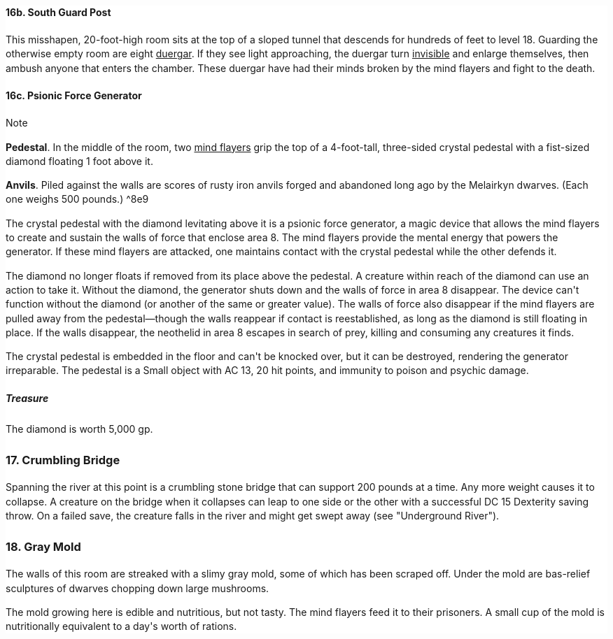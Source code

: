 #### 16b. South Guard Post

This misshapen, 20-foot-high room sits at the top of a sloped tunnel that descends for hundreds of feet to level 18. Guarding the otherwise empty room are eight [duergar](/3-Mechanics/CLI/bestiary/humanoid/duergar.md). If they see light approaching, the duergar turn [invisible](/3-Mechanics/CLI/rules/conditions.md#invisible) and enlarge themselves, then ambush anyone that enters the chamber. These duergar have had their minds broken by the mind flayers and fight to the death.

#### 16c. Psionic Force Generator

> [!note] 
> 
> **Pedestal**. In the middle of the room, two [mind flayers](/3-Mechanics/CLI/bestiary/aberration/mind-flayer.md) grip the top of a 4-foot-tall, three-sided crystal pedestal with a fist-sized diamond floating 1 foot above it.
> 
> **Anvils**. Piled against the walls are scores of rusty iron anvils forged and abandoned long ago by the Melairkyn dwarves. (Each one weighs 500 pounds.)
^8e9

The crystal pedestal with the diamond levitating above it is a psionic force generator, a magic device that allows the mind flayers to create and sustain the walls of force that enclose area 8. The mind flayers provide the mental energy that powers the generator. If these mind flayers are attacked, one maintains contact with the crystal pedestal while the other defends it.

The diamond no longer floats if removed from its place above the pedestal. A creature within reach of the diamond can use an action to take it. Without the diamond, the generator shuts down and the walls of force in area 8 disappear. The device can't function without the diamond (or another of the same or greater value). The walls of force also disappear if the mind flayers are pulled away from the pedestal—though the walls reappear if contact is reestablished, as long as the diamond is still floating in place. If the walls disappear, the neothelid in area 8 escapes in search of prey, killing and consuming any creatures it finds.

The crystal pedestal is embedded in the floor and can't be knocked over, but it can be destroyed, rendering the generator irreparable. The pedestal is a Small object with AC 13, 20 hit points, and immunity to poison and psychic damage.

##### Treasure

The diamond is worth 5,000 gp.

### 17. Crumbling Bridge

Spanning the river at this point is a crumbling stone bridge that can support 200 pounds at a time. Any more weight causes it to collapse. A creature on the bridge when it collapses can leap to one side or the other with a successful DC 15 Dexterity saving throw. On a failed save, the creature falls in the river and might get swept away (see "Underground River").

### 18. Gray Mold

The walls of this room are streaked with a slimy gray mold, some of which has been scraped off. Under the mold are bas-relief sculptures of dwarves chopping down large mushrooms.

The mold growing here is edible and nutritious, but not tasty. The mind flayers feed it to their prisoners. A small cup of the mold is nutritionally equivalent to a day's worth of rations.
